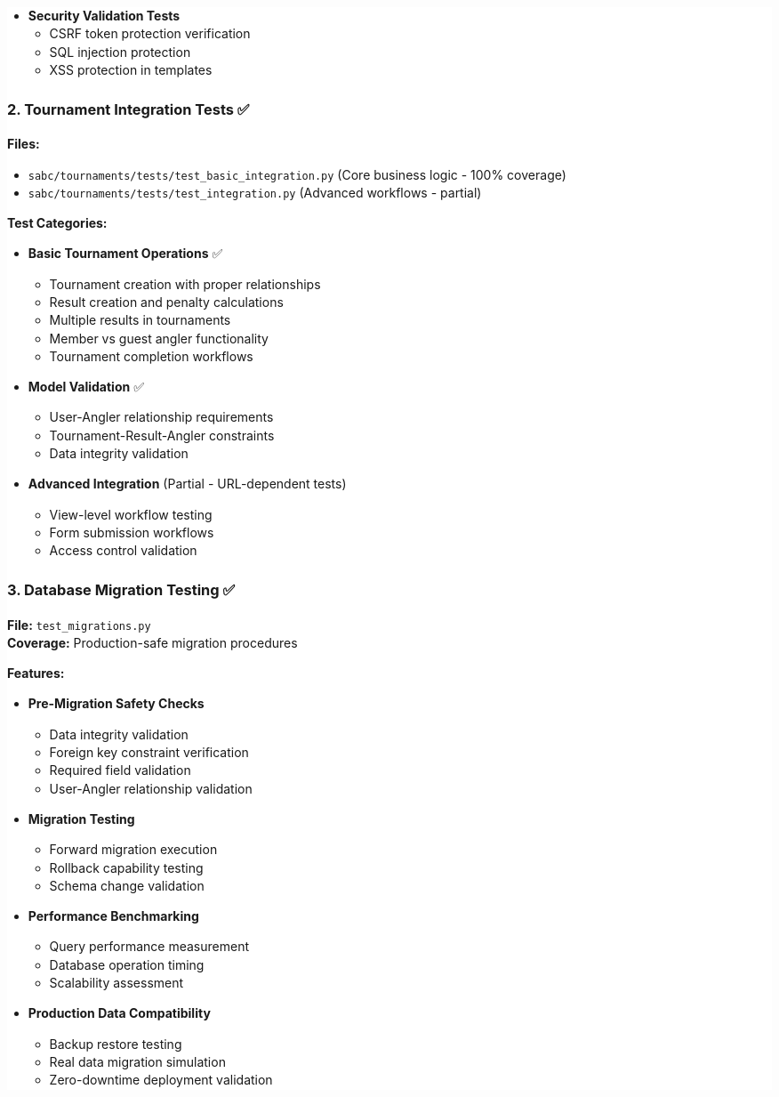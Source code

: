 - **Security Validation Tests**
  - CSRF token protection verification
  - SQL injection protection
  - XSS protection in templates

### 2. Tournament Integration Tests ✅
**Files:** 
- `sabc/tournaments/tests/test_basic_integration.py` (Core business logic - 100% coverage)
- `sabc/tournaments/tests/test_integration.py` (Advanced workflows - partial)

**Test Categories:**
- **Basic Tournament Operations** ✅
  - Tournament creation with proper relationships
  - Result creation and penalty calculations
  - Multiple results in tournaments
  - Member vs guest angler functionality
  - Tournament completion workflows

- **Model Validation** ✅
  - User-Angler relationship requirements
  - Tournament-Result-Angler constraints
  - Data integrity validation

- **Advanced Integration** (Partial - URL-dependent tests)
  - View-level workflow testing
  - Form submission workflows
  - Access control validation

### 3. Database Migration Testing ✅
**File:** `test_migrations.py`  
**Coverage:** Production-safe migration procedures

**Features:**
- **Pre-Migration Safety Checks**
  - Data integrity validation
  - Foreign key constraint verification
  - Required field validation
  - User-Angler relationship validation

- **Migration Testing**
  - Forward migration execution
  - Rollback capability testing
  - Schema change validation

- **Performance Benchmarking**
  - Query performance measurement
  - Database operation timing
  - Scalability assessment

- **Production Data Compatibility**
  - Backup restore testing
  - Real data migration simulation
  - Zero-downtime deployment validation
